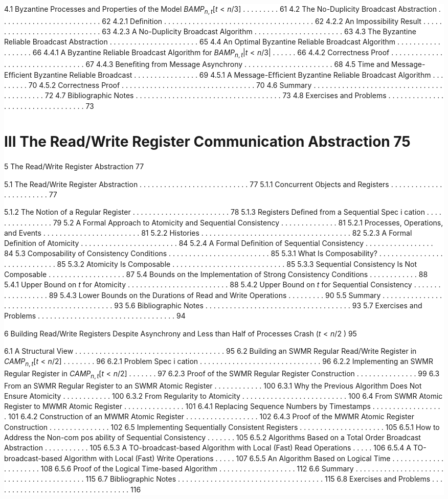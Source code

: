4.1 Byzantine Processes and Properties of the Model    $B A M P_{n,t}[t<n/3]$  . . . . . . . . . 61 4.2 The No-Duplicity Broadcast Abstraction . . . . . . . . . . . . . . . . . . . . . . . . . 62 4.2.1 Deﬁnition . . . . . . . . . . . . . . . . . . . . . . . . . . . . . . . . . . . . . 62 4.2.2 An Impossibility Result . . . . . . . . . . . . . . . . . . . . . . . . . . . . . 63 4.2.3 A No-Duplicity Broadcast Algorithm . . . . . . . . . . . . . . . . . . . . . . 63 4.3 The Byzantine Reliable Broadcast Abstraction . . . . . . . . . . . . . . . . . . . . . . 65 4.4 An Optimal Byzantine Reliable Broadcast Algorithm . . . . . . . . . . . . . . . . . . 66 4.4.1 A Byzantine Reliable Broadcast Algorithm for    $B A M P_{n,t}|t<n/3|$  . . . . . . 66 4.4.2 Correctness Proof . . . . . . . . . . . . . . . . . . . . . . . . . . . . . . . . . 67 4.4.3 Beneﬁting from Message Asynchrony . . . . . . . . . . . . . . . . . . . . . . 68 4.5 Time and Message-Efﬁcient Byzantine Reliable Broadcast . . . . . . . . . . . . . . . . 69 4.5.1 A Message-Efﬁcient Byzantine Reliable Broadcast Algorithm . . . . . . . . . 70 4.5.2 Correctness Proof . . . . . . . . . . . . . . . . . . . . . . . . . . . . . . . . . 70 4.6 Summary . . . . . . . . . . . . . . . . . . . . . . . . . . . . . . . . . . . . . . . . . . 72 4.7 Bibliographic Notes . . . . . . . . . . . . . . . . . . . . . . . . . . . . . . . . . . . . 73 4.8 Exercises and Problems . . . . . . . . . . . . . . . . . . . . . . . . . . . . . . . . . . 73  

# III The Read/Write Register Communication Abstraction 75  

5 The Read/Write Register Abstraction 77  

5.1 The Read/Write Register Abstraction . . . . . . . . . . . . . . . . . . . . . . . . . . . 77 5.1.1 Concurrent Objects and Registers . . . . . . . . . . . . . . . . . . . . . . . . 77  

5.1.2 The Notion of a Regular Register . . . . . . . . . . . . . . . . . . . . . . . . 78 5.1.3 Registers Deﬁned from a Sequential Spec i cation . . . . . . . . . . . . . . . . 79 5.2 A Formal Approach to Atomicity and Sequential Consistency . . . . . . . . . . . . . . 81 5.2.1 Processes, Operations, and Events . . . . . . . . . . . . . . . . . . . . . . . . 81 5.2.2 Histories . . . . . . . . . . . . . . . . . . . . . . . . . . . . . . . . . . . . . 82 5.2.3 A Formal Deﬁnition of Atomicity . . . . . . . . . . . . . . . . . . . . . . . . 84 5.2.4 A Formal Deﬁnition of Sequential Consistency . . . . . . . . . . . . . . . . . 84 5.3 Composability of Consistency Conditions . . . . . . . . . . . . . . . . . . . . . . . . . 85 5.3.1 What Is Composability? . . . . . . . . . . . . . . . . . . . . . . . . . . . . . 85 5.3.2 Atomicity Is Composable . . . . . . . . . . . . . . . . . . . . . . . . . . . . 85 5.3.3 Sequential Consistency Is Not Composable . . . . . . . . . . . . . . . . . . . 87 5.4 Bounds on the Implementation of Strong Consistency Conditions . . . . . . . . . . . . 88 5.4.1 Upper Bound on    $t$   for Atomicity . . . . . . . . . . . . . . . . . . . . . . . . . 88 5.4.2 Upper Bound on    $t$   for Sequential Consistency . . . . . . . . . . . . . . . . . . 89 5.4.3 Lower Bounds on the Durations of Read and Write Operations . . . . . . . . . 90 5.5 Summary . . . . . . . . . . . . . . . . . . . . . . . . . . . . . . . . . . . . . . . . . . 93 5.6 Bibliographic Notes . . . . . . . . . . . . . . . . . . . . . . . . . . . . . . . . . . . . 93 5.7 Exercises and Problems . . . . . . . . . . . . . . . . . . . . . . . . . . . . . . . . . . 94  

6 Building Read/Write Registers Despite Asynchrony and Less than Half of Processes Crash   $(t<n/2$  ) 95  

6.1 A Structural View . . . . . . . . . . . . . . . . . . . . . . . . . . . . . . . . . . . . . 95 6.2 Building an SWMR Regular Read/Write Register in    $C A M P_{n,t}[t<n/2]$   . . . . . . . . 96 6.2.1 Problem Spec i cation . . . . . . . . . . . . . . . . . . . . . . . . . . . . . . 96 6.2.2 Implementing an SWMR Regular Register in    $C A M P_{n,t}[t<n/2]$   . . . . . . . 97 6.2.3 Proof of the SWMR Regular Register Construction . . . . . . . . . . . . . . . 99 6.3 From an SWMR Regular Register to an SWMR Atomic Register . . . . . . . . . . . . 100 6.3.1 Why the Previous Algorithm Does Not Ensure Atomicity . . . . . . . . . . . . 100 6.3.2 From Regularity to Atomicity . . . . . . . . . . . . . . . . . . . . . . . . . . 100 6.4 From SWMR Atomic Register to MWMR Atomic Register . . . . . . . . . . . . . . . 101 6.4.1 Replacing Sequence Numbers by Timestamps . . . . . . . . . . . . . . . . . . 101 6.4.2 Construction of an MWMR Atomic Register . . . . . . . . . . . . . . . . . . 102 6.4.3 Proof of the MWMR Atomic Register Construction . . . . . . . . . . . . . . . 102 6.5 Implementing Sequentially Consistent Registers . . . . . . . . . . . . . . . . . . . . . 105 6.5.1 How to Address the Non-com pos ability of Sequential Consistency . . . . . . . 105 6.5.2 Algorithms Based on a Total Order Broadcast Abstraction . . . . . . . . . . . 105 6.5.3 A TO-broadcast-based Algorithm with Local (Fast) Read Operations . . . . . 106 6.5.4 A TO-broadcast-based Algorithm with Local (Fast) Write Operations . . . . . 107 6.5.5 An Algorithm Based on Logical Time . . . . . . . . . . . . . . . . . . . . . . 108 6.5.6 Proof of the Logical Time-based Algorithm . . . . . . . . . . . . . . . . . . . 112 6.6 Summary . . . . . . . . . . . . . . . . . . . . . . . . . . . . . . . . . . . . . . . . . . 115 6.7 Bibliographic Notes . . . . . . . . . . . . . . . . . . . . . . . . . . . . . . . . . . . . 115 6.8 Exercises and Problems . . . . . . . . . . . . . . . . . . . . . . . . . . . . . . . . . . 116  